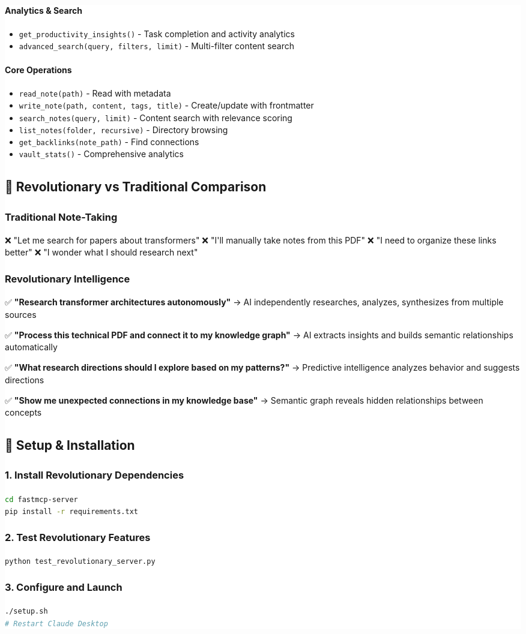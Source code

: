 #### Analytics & Search
- `get_productivity_insights()` - Task completion and activity analytics
- `advanced_search(query, filters, limit)` - Multi-filter content search

#### Core Operations
- `read_note(path)` - Read with metadata
- `write_note(path, content, tags, title)` - Create/update with frontmatter
- `search_notes(query, limit)` - Content search with relevance scoring
- `list_notes(folder, recursive)` - Directory browsing
- `get_backlinks(note_path)` - Find connections
- `vault_stats()` - Comprehensive analytics

## 🎯 Revolutionary vs Traditional Comparison

### Traditional Note-Taking
❌ "Let me search for papers about transformers"
❌ "I'll manually take notes from this PDF"
❌ "I need to organize these links better"
❌ "I wonder what I should research next"

### Revolutionary Intelligence
✅ **"Research transformer architectures autonomously"**
→ AI independently researches, analyzes, synthesizes from multiple sources

✅ **"Process this technical PDF and connect it to my knowledge graph"**
→ AI extracts insights and builds semantic relationships automatically

✅ **"What research directions should I explore based on my patterns?"**
→ Predictive intelligence analyzes behavior and suggests directions

✅ **"Show me unexpected connections in my knowledge base"**
→ Semantic graph reveals hidden relationships between concepts

## 🔧 Setup & Installation

### 1. Install Revolutionary Dependencies
```bash
cd fastmcp-server
pip install -r requirements.txt
```

### 2. Test Revolutionary Features
```bash
python test_revolutionary_server.py
```

### 3. Configure and Launch
```bash
./setup.sh
# Restart Claude Desktop
```
